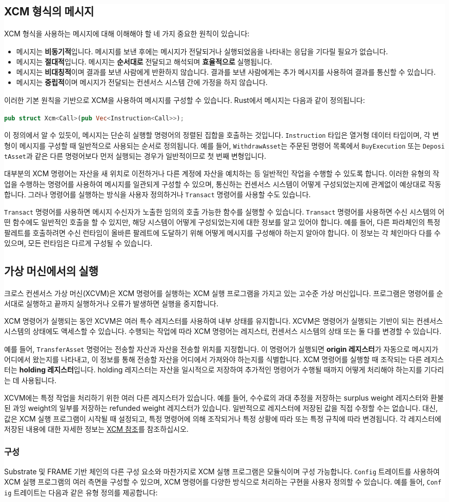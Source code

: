 ## XCM 형식의 메시지

XCM 형식을 사용하는 메시지에 대해 이해해야 할 네 가지 중요한 원칙이 있습니다:

- 메시지는 **비동기적**입니다. 메시지를 보낸 후에는 메시지가 전달되거나 실행되었음을 나타내는 응답을 기다릴 필요가 없습니다.
- 메시지는 **절대적**입니다. 메시지는 **순서대로** 전달되고 해석되며 **효율적으로** 실행됩니다.
- 메시지는 **비대칭적**이며 결과를 보낸 사람에게 반환하지 않습니다. 결과를 보낸 사람에게는 추가 메시지를 사용하여 결과를 통신할 수 있습니다.
- 메시지는 **중립적**이며 메시지가 전달되는 컨센서스 시스템 간에 가정을 하지 않습니다.

이러한 기본 원칙을 기반으로 XCM을 사용하여 메시지를 구성할 수 있습니다.
Rust에서 메시지는 다음과 같이 정의됩니다:

```rust
pub struct Xcm<Call>(pub Vec<Instruction<Call>>);
```

이 정의에서 알 수 있듯이, 메시지는 단순히 실행할 명령어의 정렬된 집합을 호출하는 것입니다.
`Instruction` 타입은 열거형 데이터 타입이며, 각 변형이 메시지를 구성할 때 일반적으로 사용되는 순서로 정의됩니다.
예를 들어, `WithdrawAsset`는 주문된 명령어 목록에서 `BuyExecution` 또는 `DepositAsset`과 같은 다른 명령어보다 먼저 실행되는 경우가 일반적이므로 첫 번째 변형입니다.

대부분의 XCM 명령어는 자산을 새 위치로 이전하거나 다른 계정에 자산을 예치하는 등 일반적인 작업을 수행할 수 있도록 합니다.
이러한 유형의 작업을 수행하는 명령어를 사용하여 메시지를 일관되게 구성할 수 있으며, 통신하는 컨센서스 시스템이 어떻게 구성되었는지에 관계없이 예상대로 작동합니다.
그러나 명령어를 실행하는 방식을 사용자 정의하거나 `Transact` 명령어를 사용할 수도 있습니다.

`Transact` 명령어를 사용하면 메시지 수신자가 노출한 임의의 호출 가능한 함수를 실행할 수 있습니다.
`Transact` 명령어를 사용하면 수신 시스템의 어떤 함수에도 일반적인 호출을 할 수 있지만, 해당 시스템이 어떻게 구성되었는지에 대한 정보를 알고 있어야 합니다.
예를 들어, 다른 파라체인의 특정 팔레트를 호출하려면 수신 런타임이 올바른 팔레트에 도달하기 위해 어떻게 메시지를 구성해야 하는지 알아야 합니다.
이 정보는 각 체인마다 다를 수 있으며, 모든 런타임은 다르게 구성될 수 있습니다.

## 가상 머신에서의 실행

크로스 컨센서스 가상 머신(XCVM)은 XCM 명령어를 실행하는 XCM 실행 프로그램을 가지고 있는 고수준 가상 머신입니다.
프로그램은 명령어를 순서대로 실행하고 끝까지 실행하거나 오류가 발생하면 실행을 중지합니다.

XCM 명령어가 실행되는 동안 XCVM은 여러 특수 레지스터를 사용하여 내부 상태를 유지합니다.
XCVM은 명령어가 실행되는 기반이 되는 컨센서스 시스템의 상태에도 액세스할 수 있습니다.
수행되는 작업에 따라 XCM 명령어는 레지스터, 컨센서스 시스템의 상태 또는 둘 다를 변경할 수 있습니다.

예를 들어, `TransferAsset` 명령어는 전송할 자산과 자산을 전송할 위치를 지정합니다.
이 명령어가 실행되면 **origin 레지스터**가 자동으로 메시지가 어디에서 왔는지를 나타내고, 이 정보를 통해 전송할 자산을 어디에서 가져와야 하는지를 식별합니다.
XCM 명령어를 실행할 때 조작되는 다른 레지스터는 **holding 레지스터**입니다.
holding 레지스터는 자산을 일시적으로 저장하여 추가적인 명령어가 수행될 때까지 어떻게 처리해야 하는지를 기다리는 데 사용됩니다.

XCVM에는 특정 작업을 처리하기 위한 여러 다른 레지스터가 있습니다.
예를 들어, 수수료의 과대 추정을 저장하는 surplus weight 레지스터와 환불된 과잉 weight의 일부를 저장하는 refunded weight 레지스터가 있습니다.
일반적으로 레지스터에 저장된 값을 직접 수정할 수는 없습니다.
대신, 값은 XCM 실행 프로그램이 시작될 때 설정되고, 특정 명령어에 의해 조작되거나 특정 상황에 따라 또는 특정 규칙에 따라 변경됩니다.
각 레지스터에 저장된 내용에 대한 자세한 정보는 [XCM 참조](/reference/xcm-reference/)를 참조하십시오.

### 구성

Substrate 및 FRAME 기반 체인의 다른 구성 요소와 마찬가지로 XCM 실행 프로그램은 모듈식이며 구성 가능합니다.
`Config` 트레이트를 사용하여 XCM 실행 프로그램의 여러 측면을 구성할 수 있으며, XCM 명령어를 다양한 방식으로 처리하는 구현을 사용자 정의할 수 있습니다.
예를 들어, `Config` 트레이트는 다음과 같은 유형 정의를 제공합니다:
